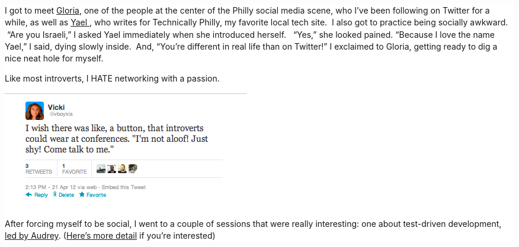 <div>
  I got to meet <a href="https://twitter.com/#!/gloriabell" target="_blank">Gloria</a>, one of the people at the center of the Philly social media scene, who I&#8217;ve been following on Twitter for a while, as well as <a href="https://twitter.com/#!/yaelborofsky" target="_blank">Yael </a>, who writes for Technically Philly, my favorite local tech site.  I also got to practice being socially awkward.  &#8220;Are you Israeli,&#8221; I asked Yael immediately when she introduced herself.   &#8220;Yes,&#8221; she looked pained. &#8220;Because I love the name Yael,&#8221; I said, dying slowly inside.  And, &#8220;You&#8217;re different in real life than on Twitter!&#8221; I exclaimed to Gloria, getting ready to dig a nice neat hole for myself.
</div>

Like most introverts, I HATE networking with a passion.

[<img class="aligncenter size-full wp-image-6763" title="Screen shot 2012-04-24 at 7.26.47 AM" src="https://raw.githubusercontent.com/veekaybee/wlb/gh-pages/assets/images/2012/04/Screen-shot-2012-04-24-at-7.26.47-AM.png" alt="" width="409" height="192" />](https://raw.githubusercontent.com/veekaybee/wlb/gh-pages/assets/images/2012/04/Screen-shot-2012-04-24-at-7.26.47-AM.png)

After forcing myself to be social, I went to a couple of sessions that were really interesting: one about test-driven development, <a href="https://twitter.com/#!/auditty" target="_blank">led by Audrey</a>. (<a href="http://blogs.captechconsulting.com/blog/kristin-arias/cool-things-i-saw-the-women%E2%80%99s-tech-summit%E2%80%A6-part-1" target="_blank">Here&#8217;s more detail</a> if you&#8217;re interested)
